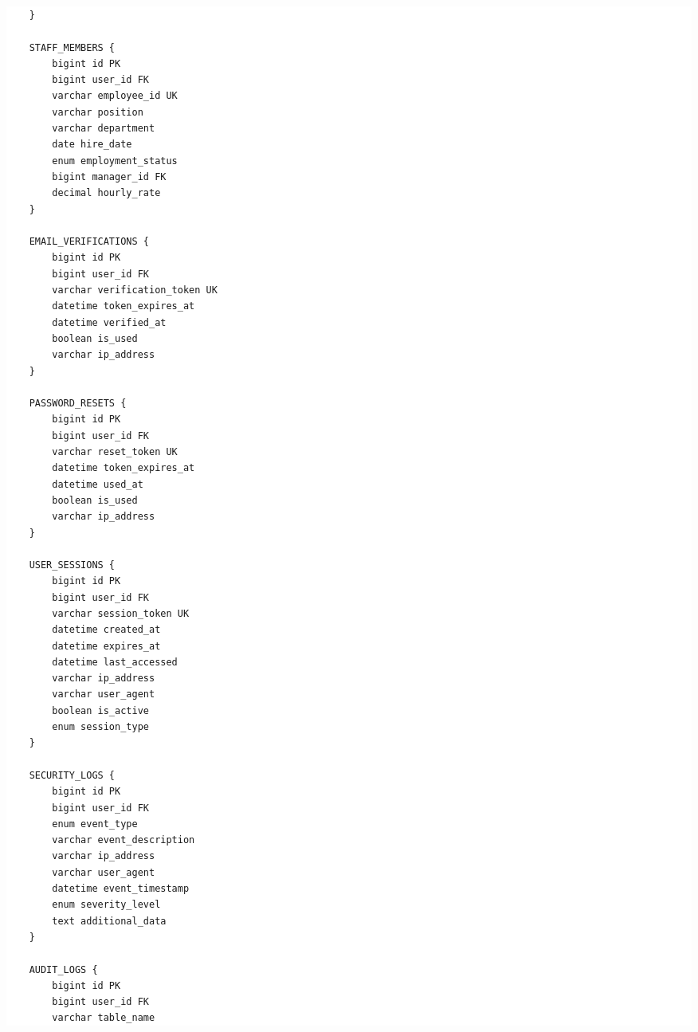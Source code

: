 ```mermaid
    }
    
    STAFF_MEMBERS {
        bigint id PK
        bigint user_id FK
        varchar employee_id UK
        varchar position
        varchar department
        date hire_date
        enum employment_status
        bigint manager_id FK
        decimal hourly_rate
    }
    
    EMAIL_VERIFICATIONS {
        bigint id PK
        bigint user_id FK
        varchar verification_token UK
        datetime token_expires_at
        datetime verified_at
        boolean is_used
        varchar ip_address
    }
    
    PASSWORD_RESETS {
        bigint id PK
        bigint user_id FK
        varchar reset_token UK
        datetime token_expires_at
        datetime used_at
        boolean is_used
        varchar ip_address
    }
    
    USER_SESSIONS {
        bigint id PK
        bigint user_id FK
        varchar session_token UK
        datetime created_at
        datetime expires_at
        datetime last_accessed
        varchar ip_address
        varchar user_agent
        boolean is_active
        enum session_type
    }
    
    SECURITY_LOGS {
        bigint id PK
        bigint user_id FK
        enum event_type
        varchar event_description
        varchar ip_address
        varchar user_agent
        datetime event_timestamp
        enum severity_level
        text additional_data
    }
    
    AUDIT_LOGS {
        bigint id PK
        bigint user_id FK
        varchar table_name
```